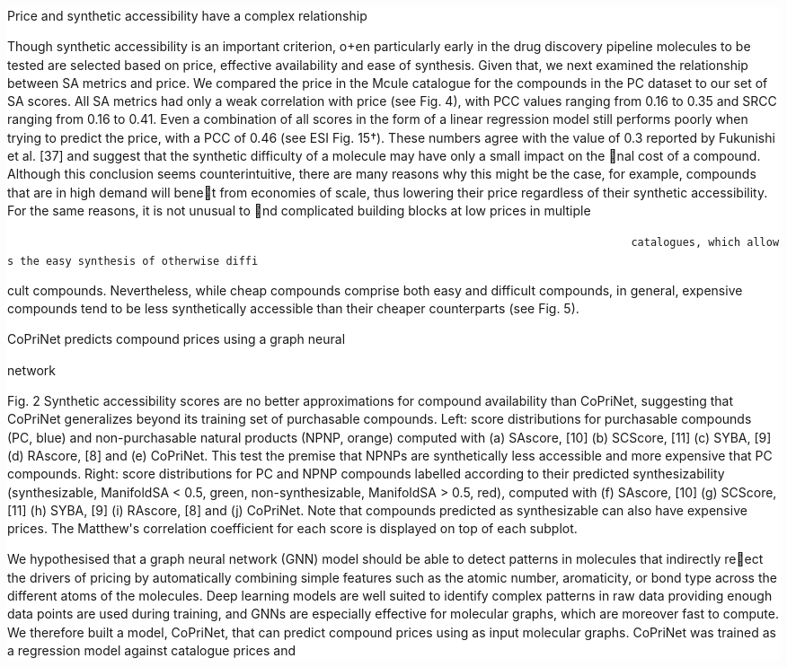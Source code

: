 
Price and synthetic accessibility have a complex relationship


Though synthetic accessibility is an important criterion, oen
particularly early in the drug discovery pipeline molecules to be
tested are selected based on price, effective availability and ease
of synthesis. Given that, we next examined the relationship
between SA metrics and price. We compared the price in the
Mcule catalogue for the compounds in the PC dataset to our set
of SA scores. All SA metrics had only a weak correlation with
price (see Fig. 4), with PCC values ranging from 0.16 to 0.35 and
SRCC ranging from 0.16 to 0.41. Even a combination of all
scores in the form of a linear regression model still performs
poorly when trying to predict the price, with a PCC of 0.46 (see
ESI Fig. 15†). These numbers agree with the value of 0.3 reported by Fukunishi et al. [37] and suggest that the synthetic
difficulty of a molecule may have only a small impact on the
nal cost of a compound.
Although this conclusion seems counterintuitive, there are
many reasons why this might be the case, for example,
compounds that are in high demand will benet from economies of scale, thus lowering their price regardless of their
synthetic accessibility. For the same reasons, it is not unusual to
nd complicated building blocks at low prices in multiple

                                                                                                     catalogues, which allows the easy synthesis of otherwise diffi
cult compounds. Nevertheless, while cheap compounds
comprise both easy and difficult compounds, in general,
expensive compounds tend to be less synthetically accessible
than their cheaper counterparts (see Fig. 5).


CoPriNet predicts compound prices using a graph neural

network



Fig. 2 Synthetic accessibility scores are no better approximations for
compound availability than CoPriNet, suggesting that CoPriNet generalizes beyond its training set of purchasable compounds. Left: score
distributions for purchasable compounds (PC, blue) and non-purchasable natural products (NPNP, orange) computed with (a) SAscore, [10] (b)
SCScore, [11] (c) SYBA, [9] (d) RAscore, [8] and (e) CoPriNet. This test the
premise that NPNPs are synthetically less accessible and more expensive that PC compounds. Right: score distributions for PC and NPNP
compounds labelled according to their predicted synthesizability (synthesizable, ManifoldSA < 0.5, green, non-synthesizable, ManifoldSA >
0.5, red), computed with (f) SAscore, [10] (g) SCScore, [11] (h) SYBA, [9] (i)
RAscore, [8] and (j) CoPriNet. Note that compounds predicted as synthesizable can also have expensive prices. The Matthew's correlation
coefficient for each score is displayed on top of each subplot.



We hypothesised that a graph neural network (GNN) model
should be able to detect patterns in molecules that indirectly
reect the drivers of pricing by automatically combining simple
features such as the atomic number, aromaticity, or bond type
across the different atoms of the molecules. Deep learning
models are well suited to identify complex patterns in raw data
providing enough data points are used during training, and
GNNs are especially effective for molecular graphs, which are
moreover fast to compute.
We therefore built a model, CoPriNet, that can predict
compound prices using as input molecular graphs. CoPriNet
was trained as a regression model against catalogue prices and
